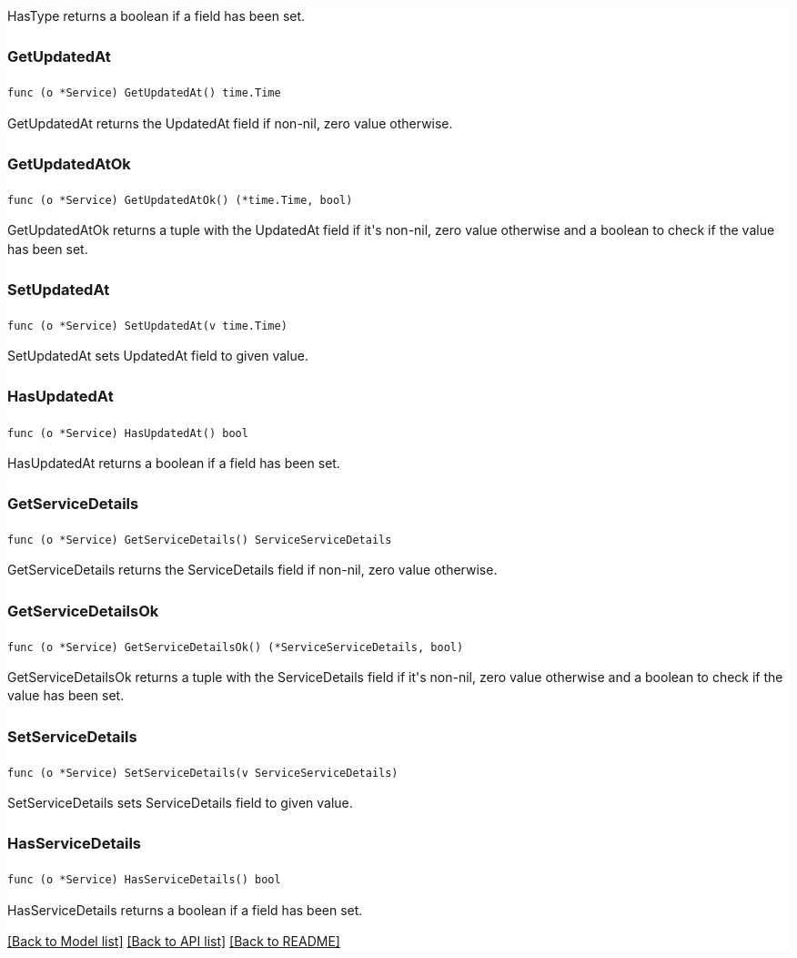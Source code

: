 HasType returns a boolean if a field has been set.

### GetUpdatedAt

`func (o *Service) GetUpdatedAt() time.Time`

GetUpdatedAt returns the UpdatedAt field if non-nil, zero value otherwise.

### GetUpdatedAtOk

`func (o *Service) GetUpdatedAtOk() (*time.Time, bool)`

GetUpdatedAtOk returns a tuple with the UpdatedAt field if it's non-nil, zero value otherwise
and a boolean to check if the value has been set.

### SetUpdatedAt

`func (o *Service) SetUpdatedAt(v time.Time)`

SetUpdatedAt sets UpdatedAt field to given value.

### HasUpdatedAt

`func (o *Service) HasUpdatedAt() bool`

HasUpdatedAt returns a boolean if a field has been set.

### GetServiceDetails

`func (o *Service) GetServiceDetails() ServiceServiceDetails`

GetServiceDetails returns the ServiceDetails field if non-nil, zero value otherwise.

### GetServiceDetailsOk

`func (o *Service) GetServiceDetailsOk() (*ServiceServiceDetails, bool)`

GetServiceDetailsOk returns a tuple with the ServiceDetails field if it's non-nil, zero value otherwise
and a boolean to check if the value has been set.

### SetServiceDetails

`func (o *Service) SetServiceDetails(v ServiceServiceDetails)`

SetServiceDetails sets ServiceDetails field to given value.

### HasServiceDetails

`func (o *Service) HasServiceDetails() bool`

HasServiceDetails returns a boolean if a field has been set.


[[Back to Model list]](../README.md#documentation-for-models) [[Back to API list]](../README.md#documentation-for-api-endpoints) [[Back to README]](../README.md)



